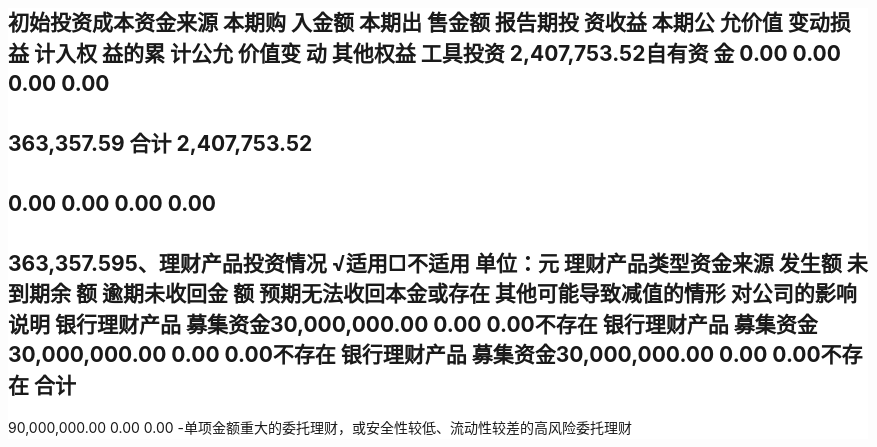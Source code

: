 初始投资成本资金来源
本期购
入金额
本期出
售金额
报告期投
资收益
本期公
允价值
变动损
益
计入权
益的累
计公允
价值变
动
其他权益
工具投资
2,407,753.52自有资
金
0.00
0.00
0.00
0.00
-
363,357.59
合计
2,407,753.52
-
0.00
0.00
0.00
0.00
-
363,357.595、理财产品投资情况
√适用□不适用
单位：元
理财产品类型资金来源
发生额
未到期余
额
逾期未收回金
额
预期无法收回本金或存在
其他可能导致减值的情形
对公司的影响说明
银行理财产品
募集资金30,000,000.00
0.00
0.00不存在
银行理财产品
募集资金30,000,000.00
0.00
0.00不存在
银行理财产品
募集资金30,000,000.00
0.00
0.00不存在
合计
-
90,000,000.00
0.00
0.00
-单项金额重大的委托理财，或安全性较低、流动性较差的高风险委托理财